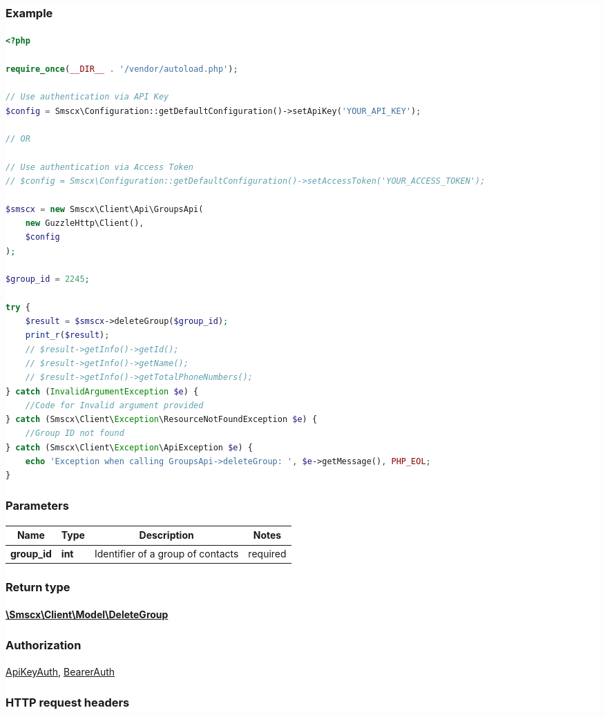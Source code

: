 ### Example

```php
<?php

require_once(__DIR__ . '/vendor/autoload.php');

// Use authentication via API Key
$config = Smscx\Configuration::getDefaultConfiguration()->setApiKey('YOUR_API_KEY');

// OR

// Use authentication via Access Token
// $config = Smscx\Configuration::getDefaultConfiguration()->setAccessToken('YOUR_ACCESS_TOKEN');

$smscx = new Smscx\Client\Api\GroupsApi(
    new GuzzleHttp\Client(),
    $config
);

$group_id = 2245;

try {
    $result = $smscx->deleteGroup($group_id);
    print_r($result);
    // $result->getInfo()->getId();
    // $result->getInfo()->getName();
    // $result->getInfo()->getTotalPhoneNumbers();
} catch (InvalidArgumentException $e) {
    //Code for Invalid argument provided
} catch (Smscx\Client\Exception\ResourceNotFoundException $e) {
    //Group ID not found    
} catch (Smscx\Client\Exception\ApiException $e) {
    echo 'Exception when calling GroupsApi->deleteGroup: ', $e->getMessage(), PHP_EOL;
}
```

### Parameters

| Name | Type | Description  | Notes |
| ------------- | ------------- | ------------- | ------------- |
| **group_id** | **int**| Identifier of a group of contacts | required |

### Return type

[**\Smscx\Client\Model\DeleteGroup**](../Model/DeleteGroup.md)

### Authorization

[ApiKeyAuth](../../README.md#ApiKeyAuth), [BearerAuth](../../README.md#BearerAuth)

### HTTP request headers
